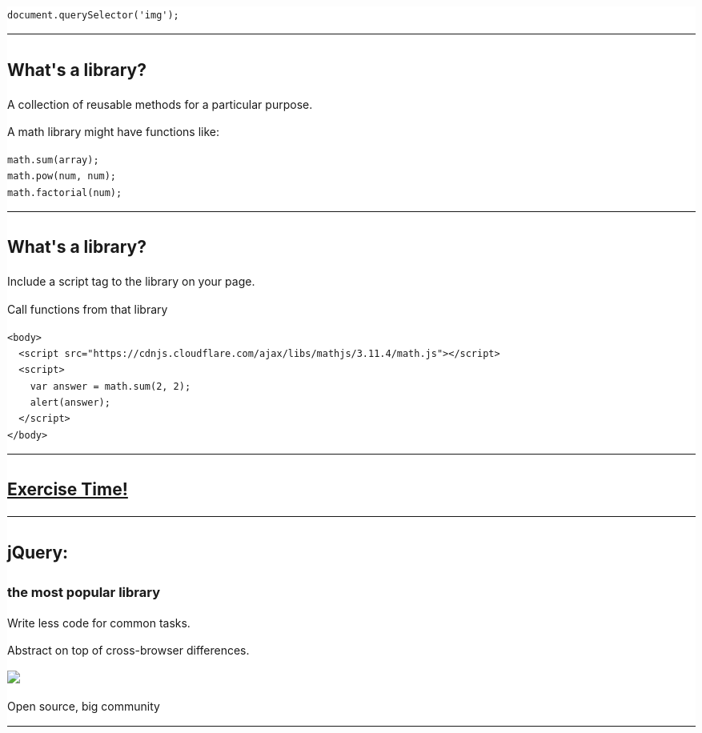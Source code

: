```
document.querySelector('img');
```
					

---

## What's a library?

A collection of reusable methods for a particular purpose.

A math library might have functions like:

```
math.sum(array);
math.pow(num, num);
math.factorial(num);
```

---

## What's a library?

Include a script tag to the library on your page.

Call functions from that library

```
<body>
  <script src="https://cdnjs.cloudflare.com/ajax/libs/mathjs/3.11.4/math.js"></script>
  <script>
    var answer = math.sum(2, 2);
    alert(answer);
  </script>
</body>
```
				
---

## [Exercise Time!](/_deprecated/jquery/exercises/videoplayer_library)

---

## jQuery:

### the most popular library

Write less code for common tasks.

Abstract on top of cross-browser differences.

[![](images/jquery.png)](http://jquery.com/)

Open source, big community

---